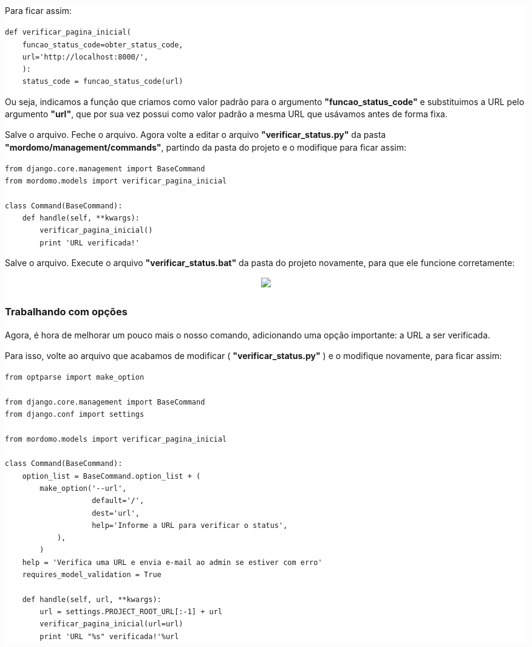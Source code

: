 Para ficar assim:

    def verificar_pagina_inicial(
        funcao_status_code=obter_status_code,
        url='http://localhost:8000/',
        ):
        status_code = funcao_status_code(url)

Ou seja, indicamos a função que criamos como valor padrão para o argumento **"funcao\_status\_code"** e substituimos a URL pelo argumento **"url"**, que por sua vez possui como valor padrão a mesma URL que usávamos antes de forma fixa.

Salve o arquivo. Feche o arquivo. Agora volte a editar o arquivo **"verificar\_status.py"** da pasta **"mordomo/management/commands"**, partindo da pasta do projeto e o modifique para ficar assim:

    from django.core.management import BaseCommand
    from mordomo.models import verificar_pagina_inicial
    
    class Command(BaseCommand):
        def handle(self, **kwargs):
            verificar_pagina_inicial()
            print 'URL verificada!'

Salve o arquivo. Execute o arquivo **"verificar\_status.bat"** da pasta do projeto novamente, para que ele funcione corretamente:

<p align="center">
<img src="http://www.aprendendodjango.com/gallery/comandos-verificacao-de-status-simples/file/"/>
</p>

### Trabalhando com opções

Agora, é hora de melhorar um pouco mais o nosso comando, adicionando uma opção importante: a URL a ser verificada.

Para isso, volte ao arquivo que acabamos de modificar ( **"verificar\_status.py"** ) e o modifique novamente, para ficar assim:

    from optparse import make_option
    
    from django.core.management import BaseCommand
    from django.conf import settings
    
    from mordomo.models import verificar_pagina_inicial
    
    class Command(BaseCommand):
        option_list = BaseCommand.option_list + (
            make_option('--url',
                        default='/',
                        dest='url',
                        help='Informe a URL para verificar o status',
                ),
            )
        help = 'Verifica uma URL e envia e-mail ao admin se estiver com erro'
        requires_model_validation = True
        
        def handle(self, url, **kwargs):
            url = settings.PROJECT_ROOT_URL[:-1] + url
            verificar_pagina_inicial(url=url)
            print 'URL "%s" verificada!'%url
